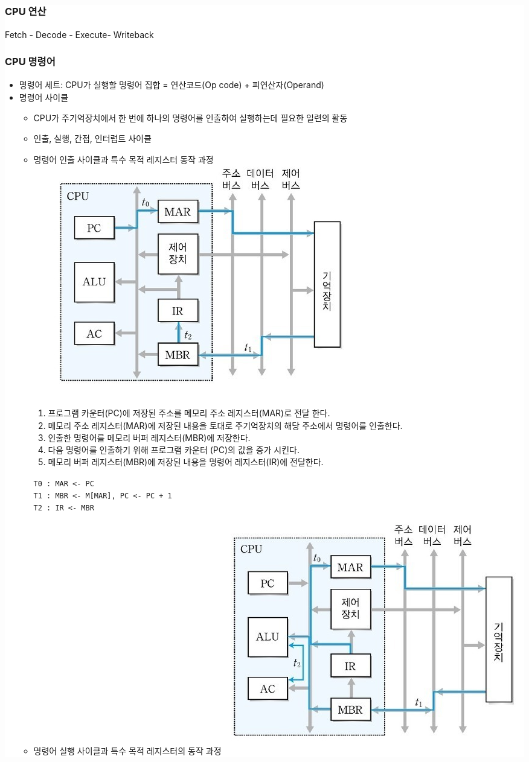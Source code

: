 ### CPU 연산
Fetch - Decode - Execute- Writeback

### CPU 명령어
* 명령어 세트: CPU가 실행할 명령어 집합 = 연산코드(Op code) + 피연산자(Operand)
* 명령어 사이클
   * CPU가 주기억장치에서 한 번에 하나의 명령어를 인출하여 실행하는데 필요한 일련의 활동
   * 인출, 실행, 간접, 인터럽트 사이클
   
   * 명령어 인출 사이클과 특수 목적 레지스터 동작 과정
   ![img_2.png](img_2.png)
     1. 프로그램 카운터(PC)에 저장된 주소를 메모리 주소 레지스터(MAR)로 전달 한다.
     2. 메모리 주소 레지스터(MAR)에 저장된 내용을 토대로 주기억장치의 해당 주소에서 명령어를 인출한다.
     3. 인출한 명령어를 메모리 버퍼 레지스터(MBR)에 저장한다.
     4. 다음 명령어를 인출하기 위해 프로그램 카운터 (PC)의 값을 증가 시킨다.
     5. 메모리 버퍼 레지스터(MBR)에 저장된 내용을 명령어 레지스터(IR)에 전달한다.
      
      ```
     T0 : MAR <- PC
     T1 : MBR <- M[MAR], PC <- PC + 1
     T2 : IR <- MBR 
     ```
     
   * 명령어 실행 사이클과 특수 목적 레지스터의 동작 과정
   ![img_11.png](img_11.png)